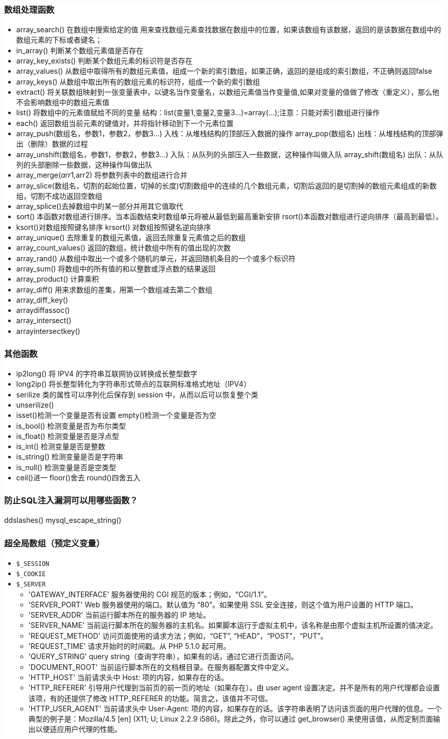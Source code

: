 ### 数组处理函数
- array_search() 在数组中搜索给定的值 用来查找数组元素查找数据在数组中的位置，如果该数组有该数据，返回的是该数据在数组中的数组元素的下标或者键名；
- in_array() 判断某个数组元素值是否存在
- array_key_exists() 判断某个数组元素的标识符是否存在
- array_values() 从数组中取得所有的数组元素值，组成一个新的索引数组，如果正确，返回的是组成的索引数组，不正确则返回false
- array_keys() 从数组中取出所有的数组元素的标识符，组成一个新的索引数组
- extract() 将关联数组映射到一张变量表中，以键名当作变量名，以数组元素值当作变量值,如果对变量的值做了修改（重定义），那么他不会影响数组中的数组元素值
- list() 将数组中的元素值赋给不同的变量 结构：list(变量1,变量2,变量3...)=array(...);注意：只能对索引数组进行操作
- each() 返回数组当前元素的键值对，并将指针移动到下一个元素位置
- array_push(数组名，参数1，参数2，参数3...) 入栈：从堆栈结构的顶部压入数据的操作 array_pop(数组名) 出栈：从堆栈结构的顶部弹出（删除）数据的过程
- array_unshift(数组名，参数1，参数2，参数3...) 入队：从队列的头部压入一些数据，这种操作叫做入队 array_shift(数组名) 出队：从队列的头部删除一些数据，这种操作叫做出队
- array_merge($arr1,$arr2) 将参数列表中的数组进行合并
- array_slice(数组名，切割的起始位置，切掉的长度)切割数组中的连续的几个数组元素，切割后返回的是切割掉的数组元素组成的新数组，切割不成功返回空数组
- array_splice()去掉数组中的某一部分并用其它值取代
- sort() 本函数对数组进行排序。当本函数结束时数组单元将被从最低到最高重新安排 rsort()本函数对数组进行逆向排序（最高到最低）。
- ksort()对数组按照键名排序 krsort() 对数组按照键名逆向排序
- array_unique() 去除重复的数组元素值，返回去除重复元素值之后的数组
- array_count_values() 返回的数组，统计数组中所有的值出现的次数
- array_rand() 从数组中取出一个或多个随机的单元，并返回随机条目的一个或多个标识符
- array_sum() 将数组中的所有值的和以整数或浮点数的结果返回
- array_product() 计算乘积
- array_diff() 用来求数组的差集，用第一个数组减去第二个数组
- array_diff_key()
- arraydiffassoc()
- array_intersect()
- arrayintersectkey()

### 其他函数
- ip2long() 将 IPV4 的字符串互联网协议转换成长整型数字
- long2ip() 将长整型转化为字符串形式带点的互联网标准格式地址（IPV4）
- serilize 类的属性可以序列化后保存到 session 中，从而以后可以恢复整个类
- unserilize()
- isset()检测一个变量是否有设置 empty()检测一个变量是否为空
- is_bool() 检测变量是否为布尔类型
- is_float() 检测变量是否是浮点型
- is_int() 检测变量是否是整数
- is_string() 检测变量是否是字符串
- is_null() 检测变量是否是空类型
- ceil()进一 floor()舍去 round()四舍五入

### 防止SQL注入漏洞可以用哪些函数？
ddslashes()
mysql_escape_string()

### 超全局数组（预定义变量）
- `$_SESSION`
- `$_COOKIE`
- `$_SERVER`
    - 'GATEWAY_INTERFACE' 服务器使用的 CGI 规范的版本；例如，“CGI/1.1”。
    - 'SERVER_PORT' Web 服务器使用的端口。默认值为 “80”。如果使用 SSL 安全连接，则这个值为用户设置的 HTTP 端口。
    - 'SERVER_ADDR' 当前运行脚本所在的服务器的 IP 地址。
    - 'SERVER_NAME' 当前运行脚本所在的服务器的主机名。如果脚本运行于虚拟主机中，该名称是由那个虚拟主机所设置的值决定。
    - 'REQUEST_METHOD' 访问页面使用的请求方法；例如，“GET”, “HEAD”，“POST”，“PUT”。
    - 'REQUEST_TIME' 请求开始时的时间戳。从 PHP 5.1.0 起可用。
    - 'QUERY_STRING' query string（查询字符串），如果有的话，通过它进行页面访问。
    - 'DOCUMENT_ROOT' 当前运行脚本所在的文档根目录。在服务器配置文件中定义。
    - 'HTTP_HOST' 当前请求头中 Host: 项的内容，如果存在的话。
    - 'HTTP_REFERER' 引导用户代理到当前页的前一页的地址（如果存在）。由 user agent 设置决定。并不是所有的用户代理都会设置该项，有的还提供了修改 HTTP_REFERER 的功能。简言之，该值并不可信。
    - 'HTTP_USER_AGENT' 当前请求头中 User-Agent: 项的内容，如果存在的话。该字符串表明了访问该页面的用户代理的信息。一个典型的例子是：Mozilla/4.5 [en] (X11; U; Linux 2.2.9 i586)。除此之外，你可以通过 get_browser() 来使用该值，从而定制页面输出以便适应用户代理的性能。